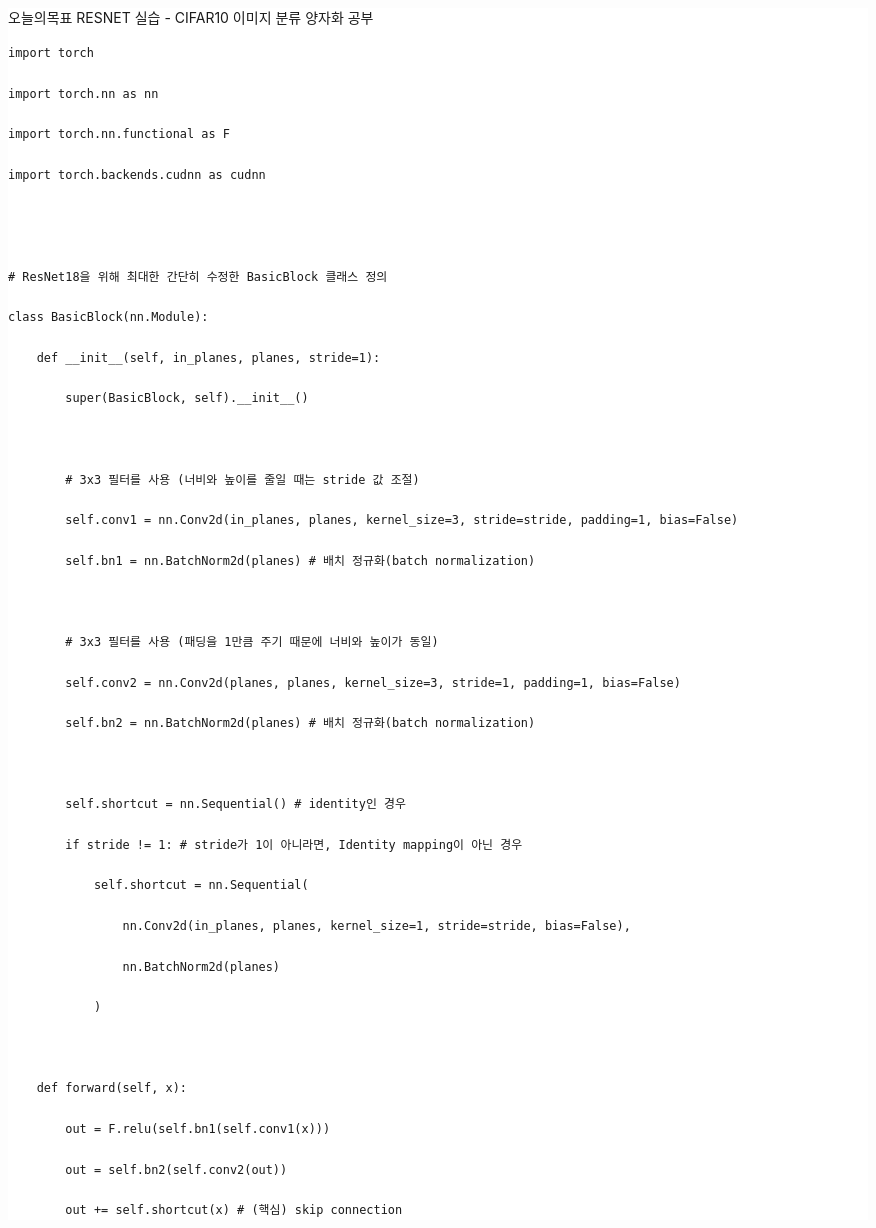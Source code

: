 오늘의목표
RESNET 실습 - CIFAR10 이미지 분류
양자화 공부
```
import torch

import torch.nn as nn

import torch.nn.functional as F

import torch.backends.cudnn as cudnn

  
  

# ResNet18을 위해 최대한 간단히 수정한 BasicBlock 클래스 정의

class BasicBlock(nn.Module):

    def __init__(self, in_planes, planes, stride=1):

        super(BasicBlock, self).__init__()

  

        # 3x3 필터를 사용 (너비와 높이를 줄일 때는 stride 값 조절)

        self.conv1 = nn.Conv2d(in_planes, planes, kernel_size=3, stride=stride, padding=1, bias=False)

        self.bn1 = nn.BatchNorm2d(planes) # 배치 정규화(batch normalization)

  

        # 3x3 필터를 사용 (패딩을 1만큼 주기 때문에 너비와 높이가 동일)

        self.conv2 = nn.Conv2d(planes, planes, kernel_size=3, stride=1, padding=1, bias=False)

        self.bn2 = nn.BatchNorm2d(planes) # 배치 정규화(batch normalization)

  

        self.shortcut = nn.Sequential() # identity인 경우

        if stride != 1: # stride가 1이 아니라면, Identity mapping이 아닌 경우

            self.shortcut = nn.Sequential(

                nn.Conv2d(in_planes, planes, kernel_size=1, stride=stride, bias=False),

                nn.BatchNorm2d(planes)

            )

  

    def forward(self, x):

        out = F.relu(self.bn1(self.conv1(x)))

        out = self.bn2(self.conv2(out))

        out += self.shortcut(x) # (핵심) skip connection

```